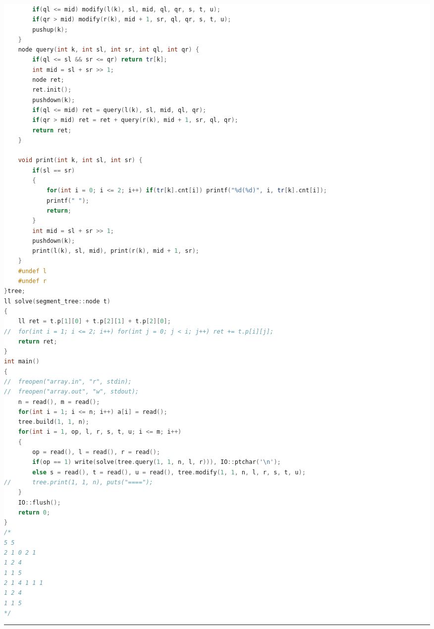 ```cpp
		if(ql <= mid) modify(l(k), sl, mid, ql, qr, s, t, u);
		if(qr > mid) modify(r(k), mid + 1, sr, ql, qr, s, t, u);
		pushup(k);
	}
	node query(int k, int sl, int sr, int ql, int qr) {
		if(ql <= sl && sr <= qr) return tr[k];
		int mid = sl + sr >> 1;
		node ret;
		ret.init();
		pushdown(k);
		if(ql <= mid) ret = query(l(k), sl, mid, ql, qr);
		if(qr > mid) ret = ret + query(r(k), mid + 1, sr, ql, qr);
		return ret;
	}

	void print(int k, int sl, int sr) {
		if(sl == sr)
		{
			for(int i = 0; i <= 2; i++) if(tr[k].cnt[i]) printf("%d(%d)", i, tr[k].cnt[i]);
			printf(" ");
			return;
		}
		int mid = sl + sr >> 1;
		pushdown(k);
		print(l(k), sl, mid), print(r(k), mid + 1, sr);
	}
	#undef l
	#undef r
}tree;
ll solve(segment_tree::node t)
{
	ll ret = t.p[1][0] + t.p[2][1] + t.p[2][0];
//	for(int i = 1; i <= 2; i++) for(int j = 0; j < i; j++) ret += t.p[i][j];
	return ret;
}
int main()
{
// 	freopen("array.in", "r", stdin);
// 	freopen("array.out", "w", stdout);
	n = read(), m = read();
	for(int i = 1; i <= n; i++) a[i] = read();
	tree.build(1, 1, n);
	for(int i = 1, op, l, r, s, t, u; i <= m; i++)
	{
		op = read(), l = read(), r = read();
		if(op == 1) write(solve(tree.query(1, 1, n, l, r))), IO::ptchar('\n');
		else s = read(), t = read(), u = read(), tree.modify(1, 1, n, l, r, s, t, u);
//		tree.print(1, 1, n), puts("====");
	}
	IO::flush();
	return 0;
}
/*
5 5
2 1 0 2 1
1 2 4
1 1 5
2 1 4 1 1 1
1 2 4
1 1 5
*/
```

---

[problemUrl]: https://atcoder.jp/contests/abc265/tasks/abc265_g